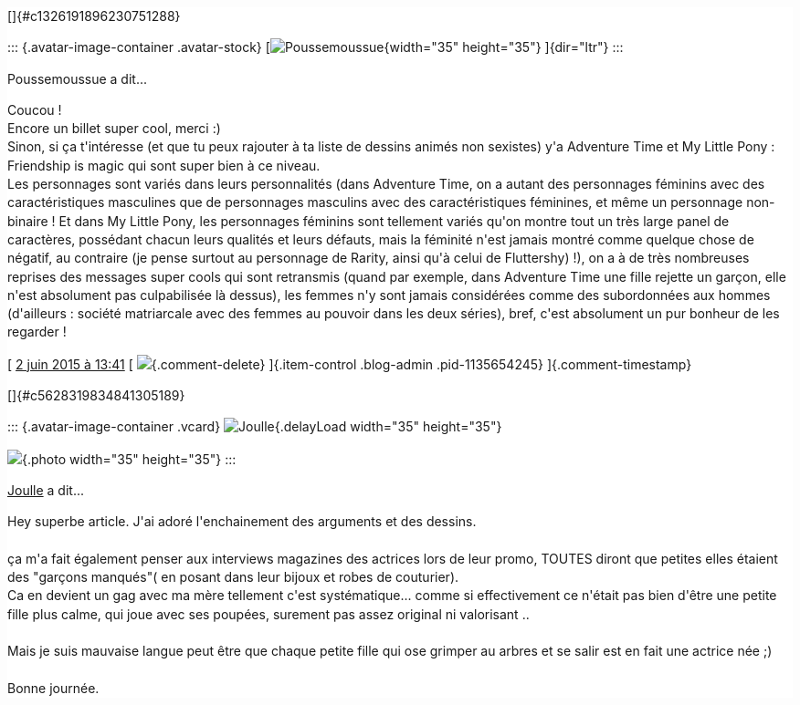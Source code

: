 []{#c1326191896230751288}

::: {.avatar-image-container .avatar-stock}
[![](//resources.blogblog.com/img/blank.gif "Poussemoussue"){width="35"
height="35"} ]{dir="ltr"}
:::

Poussemoussue a dit...

Coucou !\
Encore un billet super cool, merci :)\
Sinon, si ça t\'intéresse (et que tu peux rajouter à ta liste de dessins
animés non sexistes) y\'a Adventure Time et My Little Pony : Friendship
is magic qui sont super bien à ce niveau.\
Les personnages sont variés dans leurs personnalités (dans Adventure
Time, on a autant des personnages féminins avec des caractéristiques
masculines que de personnages masculins avec des caractéristiques
féminines, et même un personnage non-binaire ! Et dans My Little Pony,
les personnages féminins sont tellement variés qu\'on montre tout un
très large panel de caractères, possédant chacun leurs qualités et leurs
défauts, mais la féminité n\'est jamais montré comme quelque chose de
négatif, au contraire (je pense surtout au personnage de Rarity, ainsi
qu\'à celui de Fluttershy) !), on a à de très nombreuses reprises des
messages super cools qui sont retransmis (quand par exemple, dans
Adventure Time une fille rejette un garçon, elle n\'est absolument pas
culpabilisée là dessus), les femmes n\'y sont jamais considérées comme
des subordonnées aux hommes (d\'ailleurs : société matriarcale avec des
femmes au pouvoir dans les deux séries), bref, c\'est absolument un pur
bonheur de les regarder !

[ [2 juin 2015 à
13:41](http://www.mirionmalle.com/2015/06/les-personnages-feminins-forts-bagarre.html?showComment=1433245260830#c1326191896230751288 "comment permalink")
[
[![](https://resources.blogblog.com/img/icon_delete13.gif)](https://www.blogger.com/delete-comment.g?blogID=7722192476757580934&postID=1326191896230751288 "Supprimer le commentaire"){.comment-delete}
]{.item-control .blog-admin .pid-1135654245} ]{.comment-timestamp}

[]{#c5628319834841305189}

::: {.avatar-image-container .vcard}
![](https://resources.blogblog.com/img/blank.gif "Joulle"){.delayLoad
width="35" height="35"}

![](//4.bp.blogspot.com/-DTzoiN3XtHg/VVjyC7s-ChI/AAAAAAAACR0/vC8EKiws2g0/s35/presentationline72tete.jpg){.photo
width="35" height="35"}
:::

[Joulle](https://www.blogger.com/profile/08912678643012176871) a dit...

Hey superbe article. J\'ai adoré l\'enchainement des arguments et des
dessins.\
\
ça m\'a fait également penser aux interviews magazines des actrices lors
de leur promo, TOUTES diront que petites elles étaient des \"garçons
manqués\"( en posant dans leur bijoux et robes de couturier).\
Ca en devient un gag avec ma mère tellement c\'est systématique\...
comme si effectivement ce n\'était pas bien d\'être une petite fille
plus calme, qui joue avec ses poupées, surement pas assez original ni
valorisant ..\
\
Mais je suis mauvaise langue peut être que chaque petite fille qui ose
grimper au arbres et se salir est en fait une actrice née ;)\
\
Bonne journée.
